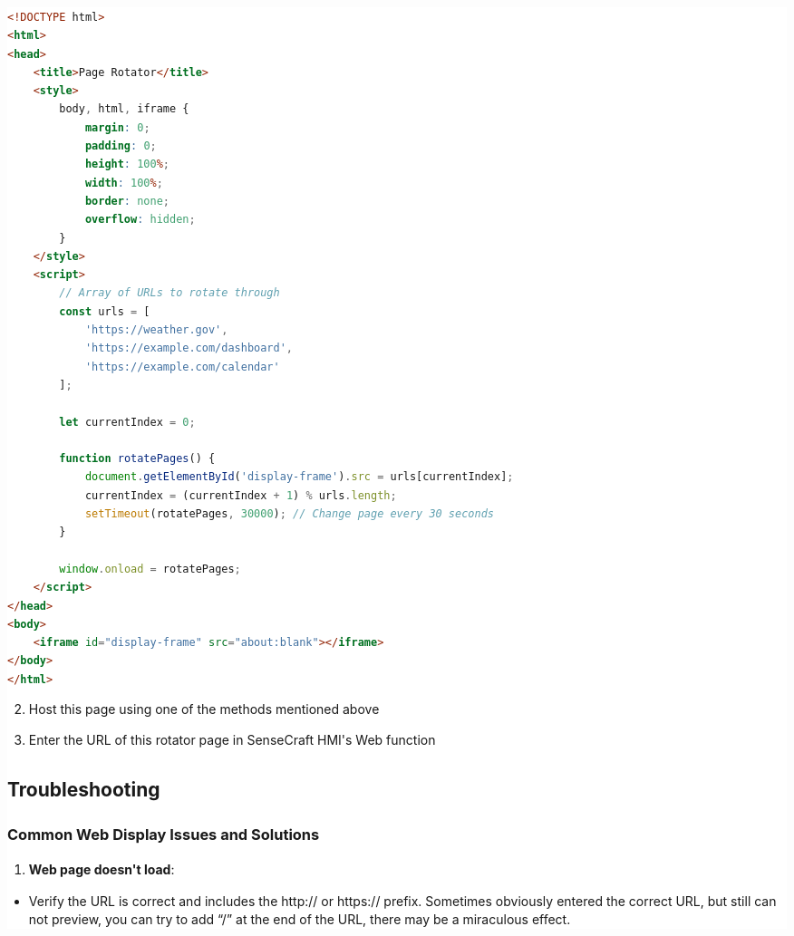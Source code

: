 ```html
<!DOCTYPE html>
<html>
<head>
    <title>Page Rotator</title>
    <style>
        body, html, iframe {
            margin: 0;
            padding: 0;
            height: 100%;
            width: 100%;
            border: none;
            overflow: hidden;
        }
    </style>
    <script>
        // Array of URLs to rotate through
        const urls = [
            'https://weather.gov',
            'https://example.com/dashboard',
            'https://example.com/calendar'
        ];
        
        let currentIndex = 0;
        
        function rotatePages() {
            document.getElementById('display-frame').src = urls[currentIndex];
            currentIndex = (currentIndex + 1) % urls.length;
            setTimeout(rotatePages, 30000); // Change page every 30 seconds
        }
        
        window.onload = rotatePages;
    </script>
</head>
<body>
    <iframe id="display-frame" src="about:blank"></iframe>
</body>
</html>
```

2. Host this page using one of the methods mentioned above

3. Enter the URL of this rotator page in SenseCraft HMI's Web function

## Troubleshooting

### Common Web Display Issues and Solutions

1. **Web page doesn't load**:

  - Verify the URL is correct and includes the http:// or https:// prefix. Sometimes obviously entered the correct URL, but still can not preview, you can try to add “/” at the end of the URL, there may be a miraculous effect.
